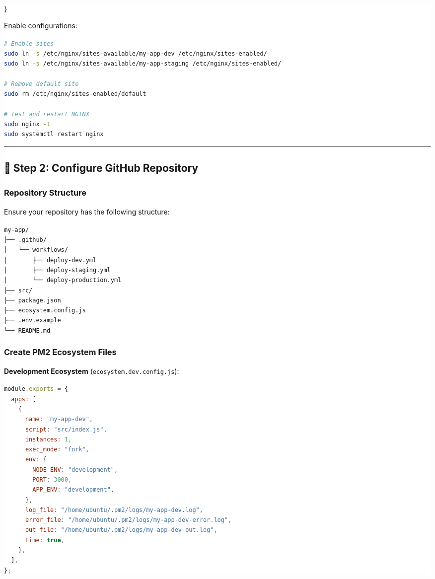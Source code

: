 ```nginx
}
```

Enable configurations:

```bash
# Enable sites
sudo ln -s /etc/nginx/sites-available/my-app-dev /etc/nginx/sites-enabled/
sudo ln -s /etc/nginx/sites-available/my-app-staging /etc/nginx/sites-enabled/

# Remove default site
sudo rm /etc/nginx/sites-enabled/default

# Test and restart NGINX
sudo nginx -t
sudo systemctl restart nginx
```

---

## 🔧 Step 2: Configure GitHub Repository

### Repository Structure

Ensure your repository has the following structure:

```
my-app/
├── .github/
│   └── workflows/
│       ├── deploy-dev.yml
│       ├── deploy-staging.yml
│       └── deploy-production.yml
├── src/
├── package.json
├── ecosystem.config.js
├── .env.example
└── README.md
```

### Create PM2 Ecosystem Files

**Development Ecosystem** (`ecosystem.dev.config.js`):

```javascript
module.exports = {
  apps: [
    {
      name: "my-app-dev",
      script: "src/index.js",
      instances: 1,
      exec_mode: "fork",
      env: {
        NODE_ENV: "development",
        PORT: 3000,
        APP_ENV: "development",
      },
      log_file: "/home/ubuntu/.pm2/logs/my-app-dev.log",
      error_file: "/home/ubuntu/.pm2/logs/my-app-dev-error.log",
      out_file: "/home/ubuntu/.pm2/logs/my-app-dev-out.log",
      time: true,
    },
  ],
};
```
